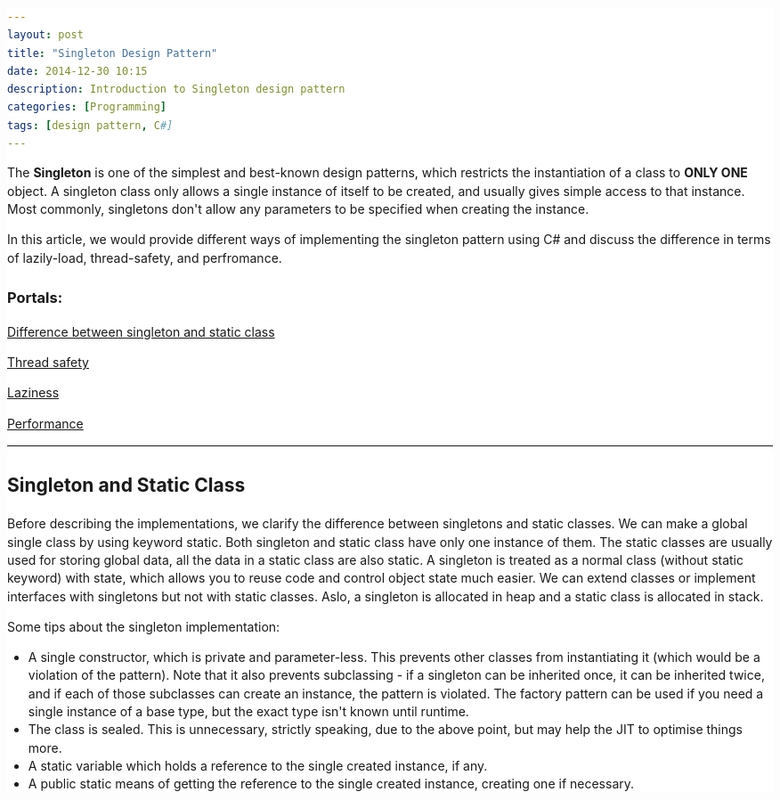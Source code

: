 ```yaml
---
layout: post
title: "Singleton Design Pattern"
date: 2014-12-30 10:15
description: Introduction to Singleton design pattern
categories: [Programming]
tags: [design pattern, C#]
---
```


The **Singleton** is one of the simplest and best-known design patterns, which restricts the instantiation of a class to **ONLY ONE** object. A singleton class only allows a single instance of itself to be created, and usually gives simple access to that instance. Most commonly, singletons don't allow any parameters to be specified when creating the instance.

In this article, we would provide different ways of implementing the singleton pattern using C# and discuss the difference in terms of lazily-load, thread-safety, and perfromance.

### Portals:

[Difference between singleton and static class](#difference)

[Thread safety](#threadsafety)

[Laziness](#laziness)

[Performance](#performance)


---

<span class="anchor" id="difference"></span>

## Singleton and Static Class

Before describing the implementations, we clarify the difference between singletons and static classes. We can make a global single class by using keyword static. Both singleton and static class have only one instance of them. The static classes are usually used for storing global data, all the data in a static class are also static. A singleton is treated as a normal class (without static keyword) with state, which allows you to reuse code and control object state much easier. We can extend classes or implement interfaces with singletons but not with static classes. Aslo, a singleton is allocated in heap and a static class is allocated in stack.

Some tips about the singleton implementation:

- A single constructor, which is private and parameter-less.
This prevents other classes from instantiating it (which would be a violation of the pattern).
Note that it also prevents subclassing - if a singleton can be inherited once, it can be inherited twice,
and if each of those subclasses can create an instance, the pattern is violated.
The factory pattern can be used if you need a single instance of a base type, but the exact type isn't known until runtime.
- The class is sealed. This is unnecessary, strictly speaking, due to the above point, but may help the JIT to optimise things more.
- A static variable which holds a reference to the single created instance, if any.
- A public static means of getting the reference to the single created instance, creating one if necessary.
